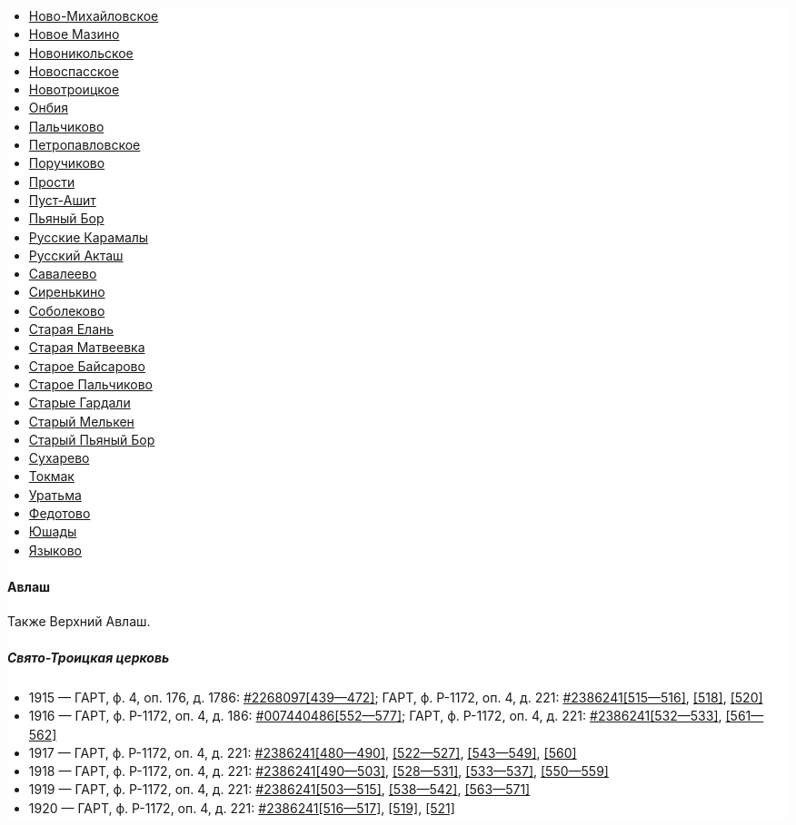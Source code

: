 - [Ново-Михайловское](#Ново-Михайловское)
- [Новое Мазино](#Новое-Мазино)
- [Новоникольское](#Новоникольское)
- [Новоспасское](#Новоспасское)
- [Новотроицкое](#Новотроицкое)
- [Онбия](#Онбия)
- [Пальчиково](#Пальчиково)
- [Петропавловское](#Петропавловское)
- [Поручиково](#Поручиково)
- [Прости](#Прости)
- [Пуст-Ашит](#Пуст-Ашит)
- [Пьяный Бор](#Пьяный-Бор)
- [Русские Карамалы](#Русские-Карамалы)
- [Русский Акташ](#Русский-Акташ)
- [Савалеево](#Савалеево)
- [Сиренькино](#Сиренькино)
- [Соболеково](#Соболеково)
- [Старая Елань](#Старая-Елань)
- [Старая Матвеевка](#Старая-Матвеевка)
- [Старое Байсарово](#Старое-Байсарово)
- [Старое Пальчиково](#Старое-Пальчиково)
- [Старые Гардали](#Старые-Гардали)
- [Старый Мелькен](#Старый-Мелькен)
- [Старый Пьяный Бор](#Старый-Пьяный-Бор)
- [Сухарево](#Сухарево)
- [Токмак](#Токмак)
- [Уратьма](#Уратьма)
- [Федотово](#Федотово)
- [Юшады](#Юшады)
- [Языково](#Языково)

#### Авлаш

Также Верхний Авлаш.

##### Свято-Троицкая церковь

- 1915 — ГАРТ, ф. 4, оп. 176, д. 1786: [#2268097[439—472]](https://www.familysearch.org/search/film/007438550?i=438); ГАРТ, ф. Р-1172, оп. 4, д. 221: [#2386241[515—516]](https://www.familysearch.org/search/film/007440501?i=514), [[518]](https://www.familysearch.org/search/film/007440501?i=517), [[520]](https://www.familysearch.org/search/film/007440501?i=519)
- 1916 — ГАРТ, ф. Р-1172, оп. 4, д. 186: [#007440486[552—577]](https://www.familysearch.org/search/film/007440486?i=551); ГАРТ, ф. Р-1172, оп. 4, д. 221: [#2386241[532—533]](https://www.familysearch.org/search/film/007440501?i=531), [[561—562]](https://www.familysearch.org/search/film/007440501?i=560)
- 1917 — ГАРТ, ф. Р-1172, оп. 4, д. 221: [#2386241[480—490]](https://www.familysearch.org/search/film/007440501?i=479), [[522—527]](https://www.familysearch.org/search/film/007440501?i=521), [[543—549]](https://www.familysearch.org/search/film/007440501?i=542), [[560]](https://www.familysearch.org/search/film/007440501?i=559)
- 1918 — ГАРТ, ф. Р-1172, оп. 4, д. 221: [#2386241[490—503]](https://www.familysearch.org/search/film/007440501?i=489), [[528—531]](https://www.familysearch.org/search/film/007440501?i=527), [[533—537]](https://www.familysearch.org/search/film/007440501?i=532), [[550—559]](https://www.familysearch.org/search/film/007440501?i=549)
- 1919 — ГАРТ, ф. Р-1172, оп. 4, д. 221: [#2386241[503—515]](https://www.familysearch.org/search/film/007440501?i=502), [[538—542]](https://www.familysearch.org/search/film/007440501?i=537), [[563—571]](https://www.familysearch.org/search/film/007440501?i=562)
- 1920 — ГАРТ, ф. Р-1172, оп. 4, д. 221: [#2386241[516—517]](https://www.familysearch.org/search/film/007440501?i=515), [[519]](https://www.familysearch.org/search/film/007440501?i=518), [[521]](https://www.familysearch.org/search/film/007440501?i=520)
